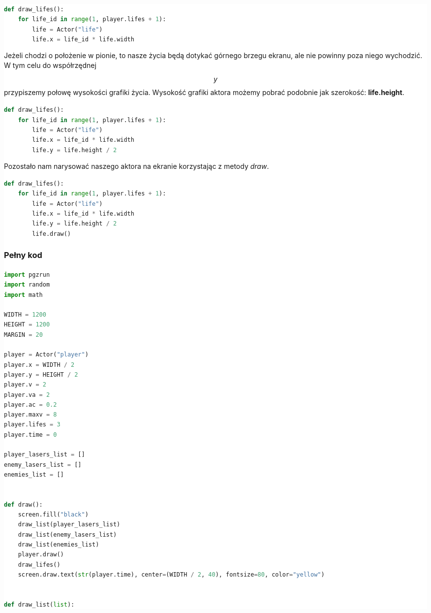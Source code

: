 ```python
def draw_lifes():
    for life_id in range(1, player.lifes + 1):
        life = Actor("life")
        life.x = life_id * life.width
```

Jeżeli chodzi o położenie w pionie, to nasze życia będą dotykać górnego brzegu ekranu, ale nie powinny poza niego wychodzić. W tym celu do współrzędnej $$y$$ przypiszemy połowę wysokości grafiki życia. Wysokość grafiki aktora możemy pobrać podobnie jak szerokość: **life.height**.

```python
def draw_lifes():
    for life_id in range(1, player.lifes + 1):
        life = Actor("life")
        life.x = life_id * life.width
        life.y = life.height / 2
```

Pozostało nam narysować naszego aktora na ekranie korzystając z metody *draw*.

```python
def draw_lifes():
    for life_id in range(1, player.lifes + 1):
        life = Actor("life")
        life.x = life_id * life.width
        life.y = life.height / 2
        life.draw()
```

### Pełny kod

```python
import pgzrun
import random
import math

WIDTH = 1200
HEIGHT = 1200
MARGIN = 20

player = Actor("player")
player.x = WIDTH / 2
player.y = HEIGHT / 2
player.v = 2
player.va = 2
player.ac = 0.2
player.maxv = 8
player.lifes = 3
player.time = 0

player_lasers_list = []
enemy_lasers_list = []
enemies_list = []


def draw():
    screen.fill("black")
    draw_list(player_lasers_list)
    draw_list(enemy_lasers_list)
    draw_list(enemies_list)
    player.draw()
    draw_lifes()
    screen.draw.text(str(player.time), center=(WIDTH / 2, 40), fontsize=80, color="yellow")


def draw_list(list):
```